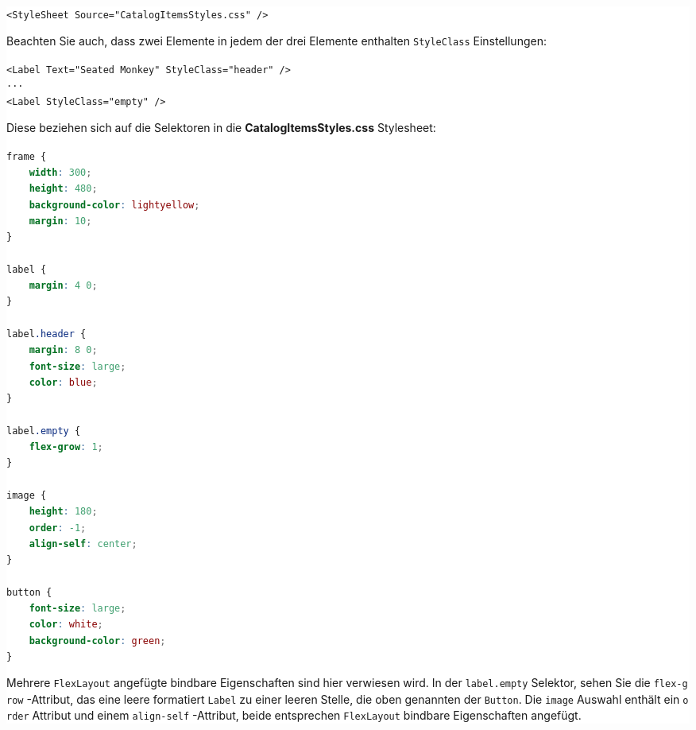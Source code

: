 ```xaml
<StyleSheet Source="CatalogItemsStyles.css" />
```

Beachten Sie auch, dass zwei Elemente in jedem der drei Elemente enthalten `StyleClass` Einstellungen:

```xaml
<Label Text="Seated Monkey" StyleClass="header" />
···
<Label StyleClass="empty" />
```

Diese beziehen sich auf die Selektoren in die **CatalogItemsStyles.css** Stylesheet:

```css
frame {
    width: 300;
    height: 480;
    background-color: lightyellow;
    margin: 10;
}

label {
    margin: 4 0;
}

label.header {
    margin: 8 0;
    font-size: large;
    color: blue;
}

label.empty {
    flex-grow: 1;
}

image {
    height: 180;
    order: -1;
    align-self: center;
}

button {
    font-size: large;
    color: white;
    background-color: green;
}
```

Mehrere `FlexLayout` angefügte bindbare Eigenschaften sind hier verwiesen wird. In der `label.empty` Selektor, sehen Sie die `flex-grow` -Attribut, das eine leere formatiert `Label` zu einer leeren Stelle, die oben genannten der `Button`. Die `image` Auswahl enthält ein `order` Attribut und einem `align-self` -Attribut, beide entsprechen `FlexLayout` bindbare Eigenschaften angefügt.
